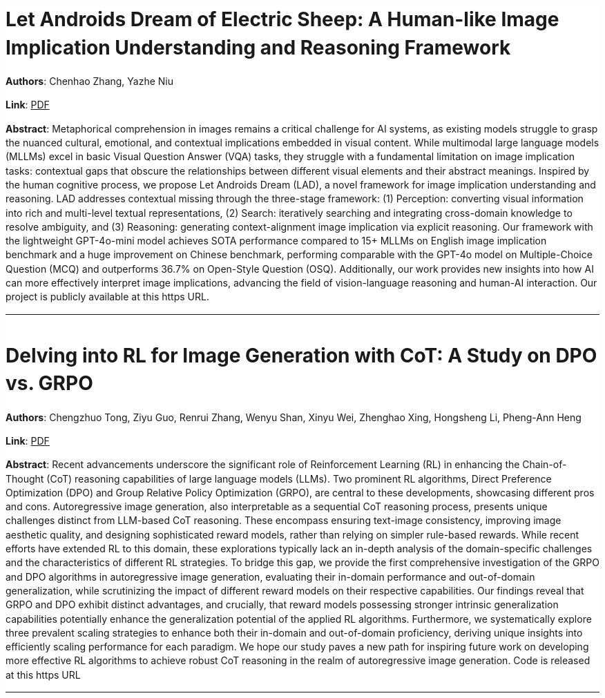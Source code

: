 # Let Androids Dream of Electric Sheep: A Human-like Image Implication Understanding and Reasoning Framework 

**Authors**: Chenhao Zhang, Yazhe Niu  

**Link**: [PDF](https://arxiv.org/pdf/2505.17019)  

**Abstract**: Metaphorical comprehension in images remains a critical challenge for AI systems, as existing models struggle to grasp the nuanced cultural, emotional, and contextual implications embedded in visual content. While multimodal large language models (MLLMs) excel in basic Visual Question Answer (VQA) tasks, they struggle with a fundamental limitation on image implication tasks: contextual gaps that obscure the relationships between different visual elements and their abstract meanings. Inspired by the human cognitive process, we propose Let Androids Dream (LAD), a novel framework for image implication understanding and reasoning. LAD addresses contextual missing through the three-stage framework: (1) Perception: converting visual information into rich and multi-level textual representations, (2) Search: iteratively searching and integrating cross-domain knowledge to resolve ambiguity, and (3) Reasoning: generating context-alignment image implication via explicit reasoning. Our framework with the lightweight GPT-4o-mini model achieves SOTA performance compared to 15+ MLLMs on English image implication benchmark and a huge improvement on Chinese benchmark, performing comparable with the GPT-4o model on Multiple-Choice Question (MCQ) and outperforms 36.7% on Open-Style Question (OSQ). Additionally, our work provides new insights into how AI can more effectively interpret image implications, advancing the field of vision-language reasoning and human-AI interaction. Our project is publicly available at this https URL. 

---
# Delving into RL for Image Generation with CoT: A Study on DPO vs. GRPO 

**Authors**: Chengzhuo Tong, Ziyu Guo, Renrui Zhang, Wenyu Shan, Xinyu Wei, Zhenghao Xing, Hongsheng Li, Pheng-Ann Heng  

**Link**: [PDF](https://arxiv.org/pdf/2505.17017)  

**Abstract**: Recent advancements underscore the significant role of Reinforcement Learning (RL) in enhancing the Chain-of-Thought (CoT) reasoning capabilities of large language models (LLMs). Two prominent RL algorithms, Direct Preference Optimization (DPO) and Group Relative Policy Optimization (GRPO), are central to these developments, showcasing different pros and cons. Autoregressive image generation, also interpretable as a sequential CoT reasoning process, presents unique challenges distinct from LLM-based CoT reasoning. These encompass ensuring text-image consistency, improving image aesthetic quality, and designing sophisticated reward models, rather than relying on simpler rule-based rewards. While recent efforts have extended RL to this domain, these explorations typically lack an in-depth analysis of the domain-specific challenges and the characteristics of different RL strategies. To bridge this gap, we provide the first comprehensive investigation of the GRPO and DPO algorithms in autoregressive image generation, evaluating their in-domain performance and out-of-domain generalization, while scrutinizing the impact of different reward models on their respective capabilities. Our findings reveal that GRPO and DPO exhibit distinct advantages, and crucially, that reward models possessing stronger intrinsic generalization capabilities potentially enhance the generalization potential of the applied RL algorithms. Furthermore, we systematically explore three prevalent scaling strategies to enhance both their in-domain and out-of-domain proficiency, deriving unique insights into efficiently scaling performance for each paradigm. We hope our study paves a new path for inspiring future work on developing more effective RL algorithms to achieve robust CoT reasoning in the realm of autoregressive image generation. Code is released at this https URL 

---